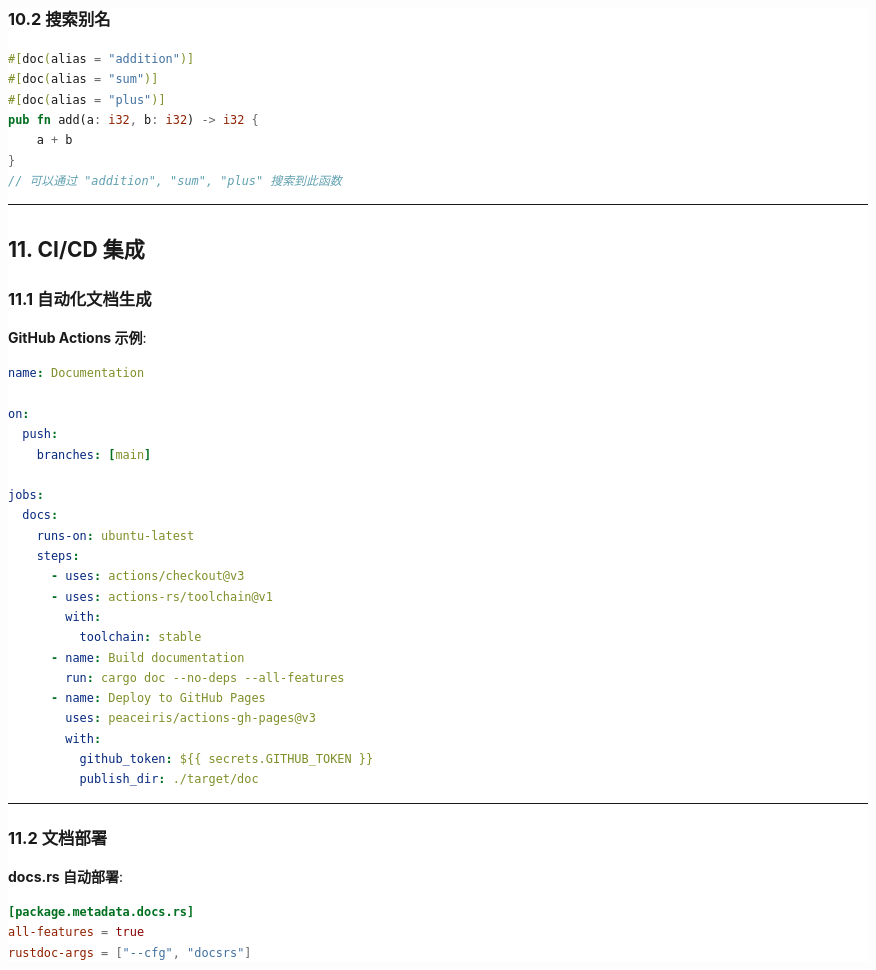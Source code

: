 
### 10.2 搜索别名

```rust
#[doc(alias = "addition")]
#[doc(alias = "sum")]
#[doc(alias = "plus")]
pub fn add(a: i32, b: i32) -> i32 {
    a + b
}
// 可以通过 "addition", "sum", "plus" 搜索到此函数
```

---

## 11. CI/CD 集成

### 11.1 自动化文档生成

**GitHub Actions 示例**:

```yaml
name: Documentation

on:
  push:
    branches: [main]

jobs:
  docs:
    runs-on: ubuntu-latest
    steps:
      - uses: actions/checkout@v3
      - uses: actions-rs/toolchain@v1
        with:
          toolchain: stable
      - name: Build documentation
        run: cargo doc --no-deps --all-features
      - name: Deploy to GitHub Pages
        uses: peaceiris/actions-gh-pages@v3
        with:
          github_token: ${{ secrets.GITHUB_TOKEN }}
          publish_dir: ./target/doc
```

---

### 11.2 文档部署

**docs.rs 自动部署**:

```toml
[package.metadata.docs.rs]
all-features = true
rustdoc-args = ["--cfg", "docsrs"]
```
